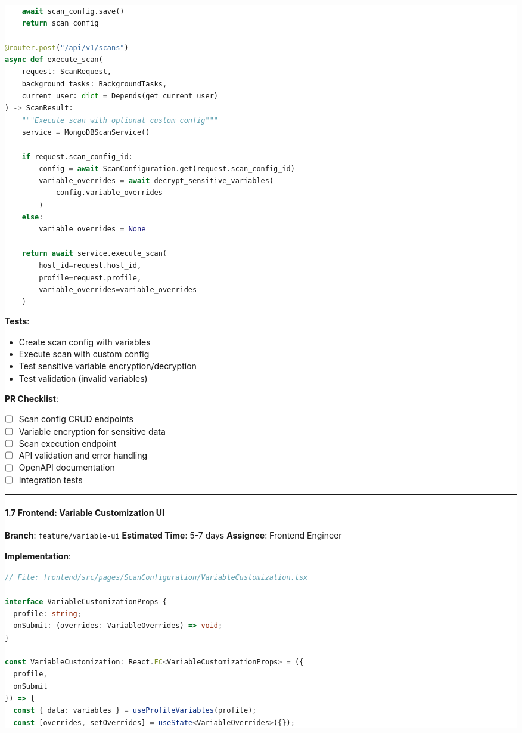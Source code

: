 ```python
    await scan_config.save()
    return scan_config

@router.post("/api/v1/scans")
async def execute_scan(
    request: ScanRequest,
    background_tasks: BackgroundTasks,
    current_user: dict = Depends(get_current_user)
) -> ScanResult:
    """Execute scan with optional custom config"""
    service = MongoDBScanService()

    if request.scan_config_id:
        config = await ScanConfiguration.get(request.scan_config_id)
        variable_overrides = await decrypt_sensitive_variables(
            config.variable_overrides
        )
    else:
        variable_overrides = None

    return await service.execute_scan(
        host_id=request.host_id,
        profile=request.profile,
        variable_overrides=variable_overrides
    )
```

**Tests**:
- Create scan config with variables
- Execute scan with custom config
- Test sensitive variable encryption/decryption
- Test validation (invalid variables)

**PR Checklist**:
- [ ] Scan config CRUD endpoints
- [ ] Variable encryption for sensitive data
- [ ] Scan execution endpoint
- [ ] API validation and error handling
- [ ] OpenAPI documentation
- [ ] Integration tests

---

#### 1.7 Frontend: Variable Customization UI

**Branch**: `feature/variable-ui`
**Estimated Time**: 5-7 days
**Assignee**: Frontend Engineer

**Implementation**:
```typescript
// File: frontend/src/pages/ScanConfiguration/VariableCustomization.tsx

interface VariableCustomizationProps {
  profile: string;
  onSubmit: (overrides: VariableOverrides) => void;
}

const VariableCustomization: React.FC<VariableCustomizationProps> = ({
  profile,
  onSubmit
}) => {
  const { data: variables } = useProfileVariables(profile);
  const [overrides, setOverrides] = useState<VariableOverrides>({});

```